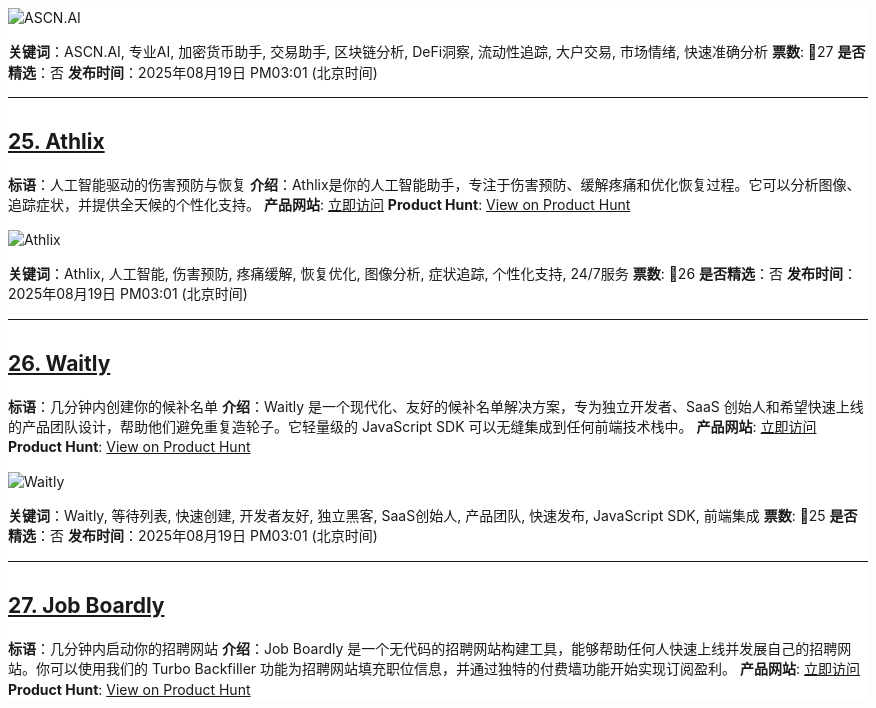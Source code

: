 ![ASCN.AI  ]()

**关键词**：ASCN.AI, 专业AI, 加密货币助手, 交易助手, 区块链分析, DeFi洞察, 流动性追踪, 大户交易, 市场情绪, 快速准确分析
**票数**: 🔺27
**是否精选**：否
**发布时间**：2025年08月19日 PM03:01 (北京时间)

---

## [25. Athlix](https://www.producthunt.com/products/athlix?utm_campaign=producthunt-api&utm_medium=api-v2&utm_source=Application%3A+daily+ph+%28ID%3A+133301%29)
**标语**：人工智能驱动的伤害预防与恢复
**介绍**：Athlix是你的人工智能助手，专注于伤害预防、缓解疼痛和优化恢复过程。它可以分析图像、追踪症状，并提供全天候的个性化支持。
**产品网站**: [立即访问](https://www.producthunt.com/r/X5MNWMQX3WLDDA?utm_campaign=producthunt-api&utm_medium=api-v2&utm_source=Application%3A+daily+ph+%28ID%3A+133301%29)
**Product Hunt**: [View on Product Hunt](https://www.producthunt.com/products/athlix?utm_campaign=producthunt-api&utm_medium=api-v2&utm_source=Application%3A+daily+ph+%28ID%3A+133301%29)

![Athlix]()

**关键词**：Athlix, 人工智能, 伤害预防, 疼痛缓解, 恢复优化, 图像分析, 症状追踪, 个性化支持, 24/7服务
**票数**: 🔺26
**是否精选**：否
**发布时间**：2025年08月19日 PM03:01 (北京时间)

---

## [26. Waitly](https://www.producthunt.com/products/waitly?utm_campaign=producthunt-api&utm_medium=api-v2&utm_source=Application%3A+daily+ph+%28ID%3A+133301%29)
**标语**：几分钟内创建你的候补名单
**介绍**：Waitly 是一个现代化、友好的候补名单解决方案，专为独立开发者、SaaS 创始人和希望快速上线的产品团队设计，帮助他们避免重复造轮子。它轻量级的 JavaScript SDK 可以无缝集成到任何前端技术栈中。
**产品网站**: [立即访问](https://www.producthunt.com/r/2YR3CZGIQOQM6X?utm_campaign=producthunt-api&utm_medium=api-v2&utm_source=Application%3A+daily+ph+%28ID%3A+133301%29)
**Product Hunt**: [View on Product Hunt](https://www.producthunt.com/products/waitly?utm_campaign=producthunt-api&utm_medium=api-v2&utm_source=Application%3A+daily+ph+%28ID%3A+133301%29)

![Waitly]()

**关键词**：Waitly, 等待列表, 快速创建, 开发者友好, 独立黑客, SaaS创始人, 产品团队, 快速发布, JavaScript SDK, 前端集成
**票数**: 🔺25
**是否精选**：否
**发布时间**：2025年08月19日 PM03:01 (北京时间)

---

## [27. Job Boardly](https://www.producthunt.com/products/job-boardly?utm_campaign=producthunt-api&utm_medium=api-v2&utm_source=Application%3A+daily+ph+%28ID%3A+133301%29)
**标语**：几分钟内启动你的招聘网站
**介绍**：Job Boardly 是一个无代码的招聘网站构建工具，能够帮助任何人快速上线并发展自己的招聘网站。你可以使用我们的 Turbo Backfiller 功能为招聘网站填充职位信息，并通过独特的付费墙功能开始实现订阅盈利。
**产品网站**: [立即访问](https://www.producthunt.com/r/HBLNHFEUYWKN67?utm_campaign=producthunt-api&utm_medium=api-v2&utm_source=Application%3A+daily+ph+%28ID%3A+133301%29)
**Product Hunt**: [View on Product Hunt](https://www.producthunt.com/products/job-boardly?utm_campaign=producthunt-api&utm_medium=api-v2&utm_source=Application%3A+daily+ph+%28ID%3A+133301%29)
